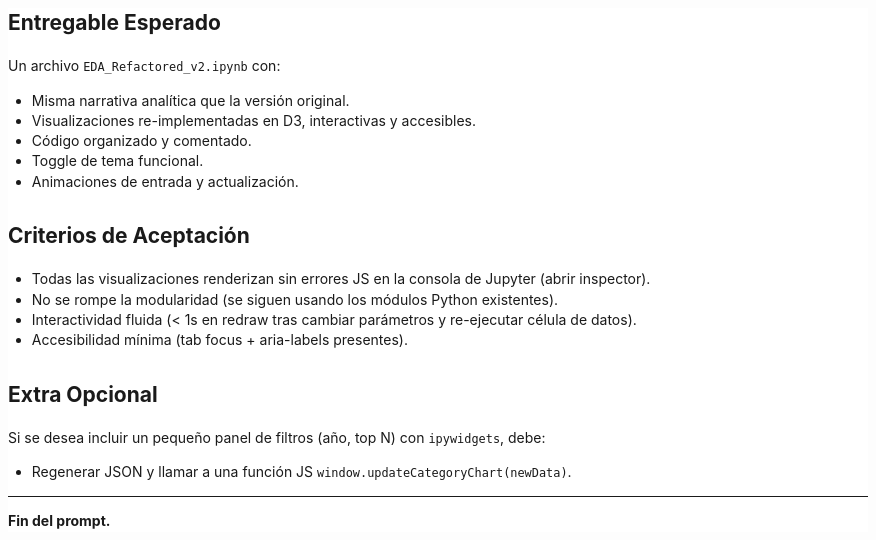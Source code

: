 ## Entregable Esperado
Un archivo `EDA_Refactored_v2.ipynb` con:
- Misma narrativa analítica que la versión original.
- Visualizaciones re-implementadas en D3, interactivas y accesibles.
- Código organizado y comentado.
- Toggle de tema funcional.
- Animaciones de entrada y actualización.

## Criterios de Aceptación
- Todas las visualizaciones renderizan sin errores JS en la consola de Jupyter (abrir inspector).
- No se rompe la modularidad (se siguen usando los módulos Python existentes).
- Interactividad fluida (< 1s en redraw tras cambiar parámetros y re-ejecutar célula de datos).
- Accesibilidad mínima (tab focus + aria-labels presentes).

## Extra Opcional
Si se desea incluir un pequeño panel de filtros (año, top N) con `ipywidgets`, debe:
- Regenerar JSON y llamar a una función JS `window.updateCategoryChart(newData)`.

---
**Fin del prompt.**
